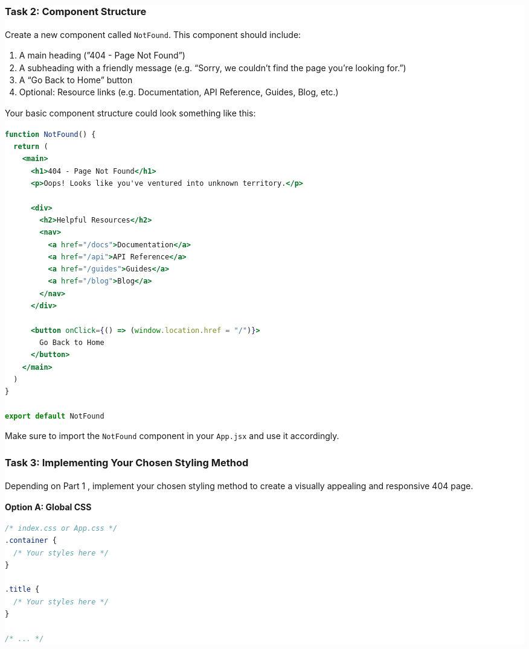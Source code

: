 ### Task 2: Component Structure

Create a new component called `NotFound`. This component should include:

1. A main heading (”404 - Page Not Found”)
2. A subheading with a friendly message (e.g. “Sorry, we couldn’t find the page you’re looking for.”)
3. A “Go Back to Home” button
4. Optional: Resource links (e.g. Documentation, API Reference, Guides, Blog, etc.)

Your basic component structure could look something like this:

```jsx
function NotFound() {
  return (
    <main>
      <h1>404 - Page Not Found</h1>
      <p>Oops! Looks like you've ventured into unknown territory.</p>

      <div>
        <h2>Helpful Resources</h2>
        <nav>
          <a href="/docs">Documentation</a>
          <a href="/api">API Reference</a>
          <a href="/guides">Guides</a>
          <a href="/blog">Blog</a>
        </nav>
      </div>

      <button onClick={() => (window.location.href = "/")}>
        Go Back to Home
      </button>
    </main>
  )
}

export default NotFound
```

Make sure to import the `NotFound` component in your `App.jsx` and use it accordingly.

### Task 3: Implementing Your Chosen Styling Method

Depending on Part 1 , implement your chosen styling method to create a visually appealing and responsive 404 page.

**Option A: Global CSS**

```css
/* index.css or App.css */
.container {
  /* Your styles here */
}

.title {
  /* Your styles here */
}

/* ... */
```
